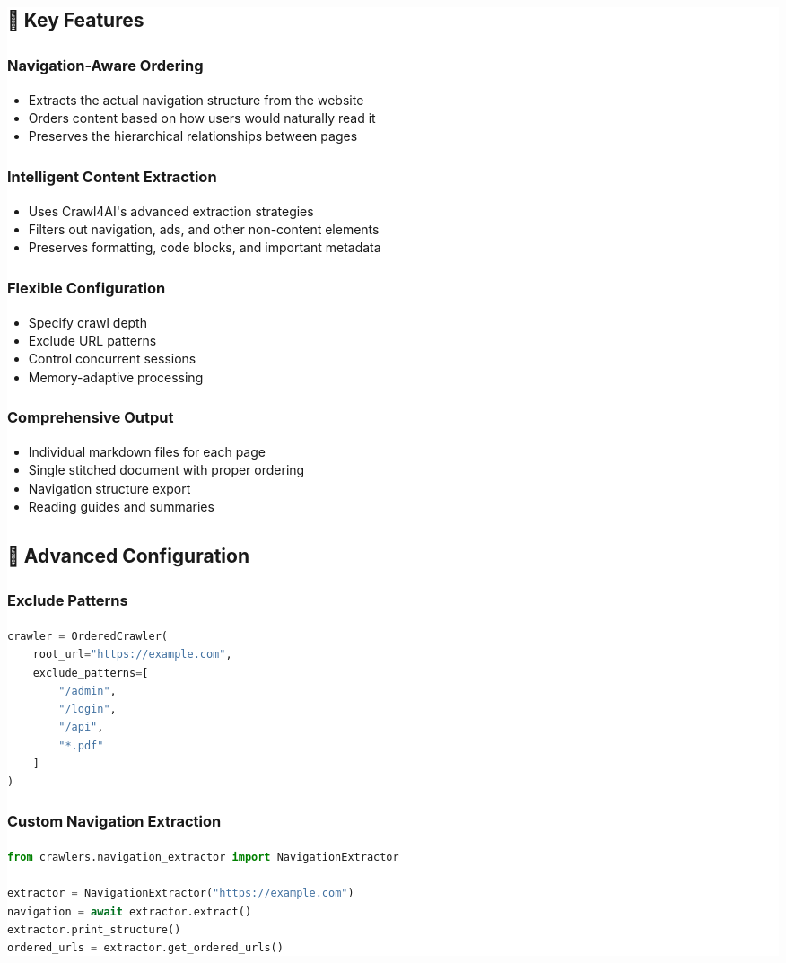 ## 🎨 Key Features

### Navigation-Aware Ordering
- Extracts the actual navigation structure from the website
- Orders content based on how users would naturally read it
- Preserves the hierarchical relationships between pages

### Intelligent Content Extraction
- Uses Crawl4AI's advanced extraction strategies
- Filters out navigation, ads, and other non-content elements
- Preserves formatting, code blocks, and important metadata

### Flexible Configuration
- Specify crawl depth
- Exclude URL patterns
- Control concurrent sessions
- Memory-adaptive processing

### Comprehensive Output
- Individual markdown files for each page
- Single stitched document with proper ordering
- Navigation structure export
- Reading guides and summaries

## 🔧 Advanced Configuration

### Exclude Patterns

```python
crawler = OrderedCrawler(
    root_url="https://example.com",
    exclude_patterns=[
        "/admin",
        "/login",
        "/api",
        "*.pdf"
    ]
)
```

### Custom Navigation Extraction

```python
from crawlers.navigation_extractor import NavigationExtractor

extractor = NavigationExtractor("https://example.com")
navigation = await extractor.extract()
extractor.print_structure()
ordered_urls = extractor.get_ordered_urls()
```
